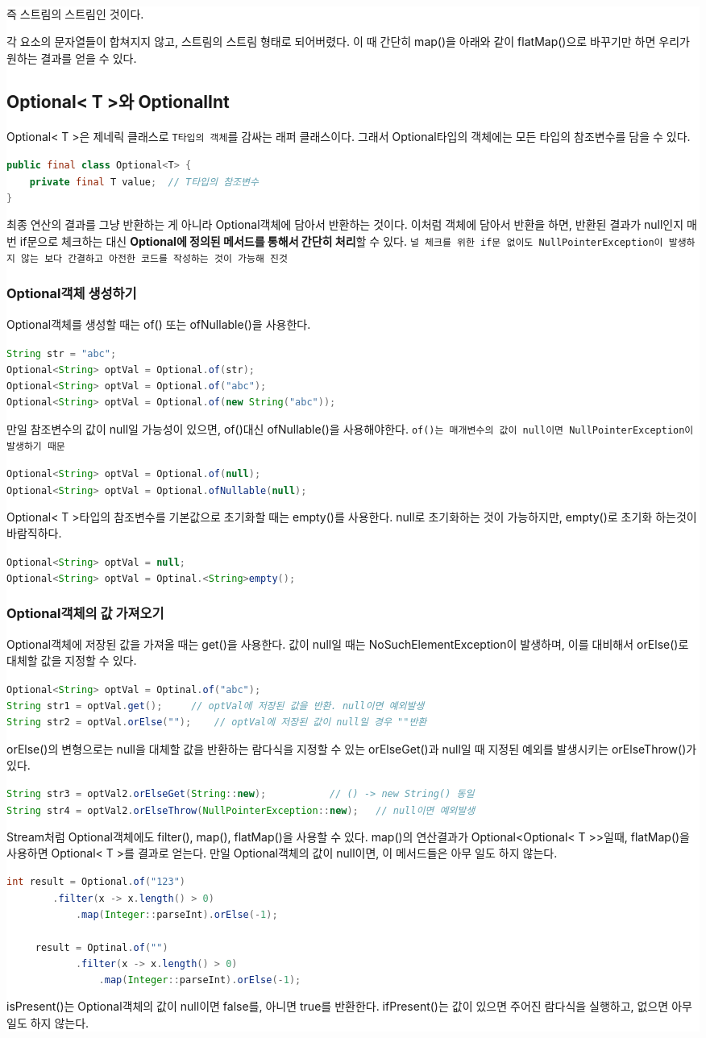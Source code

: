 즉 스트림의 스트림인 것이다.

각 요소의 문자열들이 합쳐지지 않고, 스트림의 스트림 형태로 되어버렸다.
이 때 간단히 map()을 아래와 같이 flatMap()으로 바꾸기만 하면 우리가 원하는 결과를 얻을 수 있다.

## Optional< T >와 OptionalInt
Optional< T >은 제네릭 클래스로 `T타입의 객체`를 감싸는 래퍼 클래스이다. 그래서 Optional타입의 객체에는 모든 타입의 참조변수를 담을 수 있다.
```java
public final class Optional<T> {
	private final T value;	// T타입의 참조변수
}
```
최종 연산의 결과를 그냥 반환하는 게 아니라 Optional객체에 담아서 반환하는 것이다.
이처럼 객체에 담아서 반환을 하면, 반환된 결과가 null인지 매번 if문으로 체크하는 대신 **Optional에 정의된 메서드를 통해서 간단히 처리**할 수 있다.
`널 체크를 위한 if문 없이도 NullPointerException이 발생하지 않는 보다 간결하고 아전한 코드를 작성하는 것이 가능해 진것`

### Optional객체 생성하기
Optional객체를 생성할 때는 of() 또는 ofNullable()을 사용한다.
```java
String str = "abc";
Optional<String> optVal = Optional.of(str);
Optional<String> optVal = Optional.of("abc");
Optional<String> optVal = Optional.of(new String("abc"));
```
만일 참조변수의 값이 null일 가능성이 있으면, of()대신 ofNullable()을 사용해야한다.
`of()는 매개변수의 값이 null이면 NullPointerException이 발생하기 때문`
```java
Optional<String> optVal = Optional.of(null);
Optional<String> optVal = Optional.ofNullable(null);
```
Optional< T >타입의 참조변수를 기본값으로 초기화할 때는 empty()를 사용한다.
null로 초기화하는 것이 가능하지만, empty()로 초기화 하는것이 바람직하다.
```java
Optional<String> optVal = null;
Optional<String> optVal = Optinal.<String>empty();
```

### Optional객체의 값 가져오기
Optional객체에 저장된 값을 가져올 때는 get()을 사용한다.
값이 null일 때는 NoSuchElementException이 발생하며, 이를 대비해서 orElse()로 대체할 값을 지정할 수 있다.
```java
Optional<String> optVal = Optinal.of("abc");
String str1 = optVal.get();		// optVal에 저장된 값을 반환. null이면 예외발생
String str2 = optVal.orElse("");	// optVal에 저장된 값이 null일 경우 ""반환
```
orElse()의 변형으로는 null을 대체할 값을 반환하는 람다식을 지정할 수 있는 orElseGet()과 null일 때 지정된 예외를 발생시키는 orElseThrow()가 있다.
```java
String str3 = optVal2.orElseGet(String::new);			// () -> new String() 동일
String str4 = optVal2.orElseThrow(NullPointerException::new);	// null이면 예외발생
```
Stream처럼 Optional객체에도 filter(), map(), flatMap()을 사용할 수 있다.
map()의 연산결과가 Optional<Optional< T >>일때, flatMap()을 사용하면 Optional< T >를 결과로 얻는다. 만일 Optional객체의 값이 null이면, 이 메서드들은 아무 일도 하지 않는다.
```java
int result = Optional.of("123")
		.filter(x -> x.length() > 0)
        	.map(Integer::parseInt).orElse(-1);
            
     result = Optinal.of("")
     		.filter(x -> x.length() > 0)
            	.map(Integer::parseInt).orElse(-1);
```
isPresent()는 Optional객체의 값이 null이면 false를, 아니면 true를 반환한다.
ifPresent()는 값이 있으면 주어진 람다식을 실행하고, 없으면 아무일도 하지 않는다.
```java
```